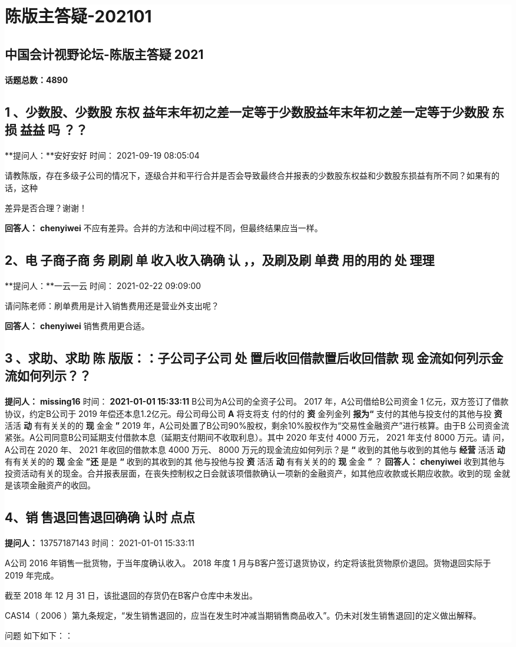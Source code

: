 # 陈版主答疑-202101

## 中国会计视野论坛-陈版主答疑 2021

**话题总数：4890**

## 1 、少数股、少数股 东权 益年末年初之差一定等于少数股益年末年初之差一定等于少数股 东损 益益 吗 ？？

**提问人：**安好安好 时间： 2021-09-19 08:05:04

请教陈版，存在多级子公司的情况下，逐级合并和平行合并是否会导致最终合并报表的少数股东权益和少数股东损益有所不同？如果有的话，这种

差异是否合理？谢谢！

**回答人：** **chenyiwei**
不应有差异。合并的方法和中间过程不同，但最终结果应当一样。

## 2、电 子商子商 务 刷刷 单 收入收入确确 认 ，，及刷及刷 单费 用的用的 处 理理

**提问人：**一云一云 时间： 2021-02-22 09:09:00

请问陈老师：刷单费用是计入销售费用还是营业外支出呢？

**回答人：** **chenyiwei**
销售费用更合适。

## 3 、求助、求助 陈 版版：：子公司子公司 处 置后收回借款置后收回借款 现 金流如何列示金流如何列示？？

**提问人：** **missing16** 时间： **2021-01-01 15:33:11**
B公司为A公司的全资子公司。 2017 年，A公司借给B公司资金 1 亿元，双方签订了借款协议，约定B公司于 2019 年偿还本息1.2亿元。母公司母公司 **A** 将支将支
付的付的 **资** 金列金列 **报为“** 支付的其他与投支付的其他与投 **资** 活活 **动** 有有关关的的 **现** 金金 **”** 2019 年，A公司处置了B公司90%股权，剩余10%股权作为“交易性金融资产”进行核算。由于B
公司资金流紧张。A公司同意B公司延期支付借款本息（延期支付期间不收取利息）。其中 2020 年支付 4000 万元， 2021 年支付 8000 万元。请
问，A公司在 2020 年、 2021 年收回的借款本息 4000 万元、 8000 万元的现金流应如何列示？是 **“** 收到的其他与收到的其他与 **经营** 活活 **动** 有有关关的的 **现** 金金 **”还** 是是 **“** 收到的其收到的其
他与投他与投 **资** 活活 **动** 有有关关的的 **现** 金金 **”** ？
**回答人：** **chenyiwei**
收到其他与投资活动有关的现金。合并报表层面，在丧失控制权之日会就该项借款确认一项新的金融资产，如其他应收款或长期应收款。收到的现
金就是该项金融资产的收回。

## 4、销 售退回售退回确确 认时 点点

**提问人：** 13757187143 时间： 2021-01-01 15:33:11

A公司 2016 年销售一批货物，于当年度确认收入。 2018 年度 1 月与B客户签订退货协议，约定将该批货物原价退回。货物退回实际于 2019 年完成。

截至 2018 年 12 月 31 日，该批退回的存货仍在B客户仓库中未发出。

CAS14（ 2006 ）第九条规定，“发生销售退回的，应当在发生时冲减当期销售商品收入”。仍未对[发生销售退回]的定义做出解释。

问题 如下如下：：

